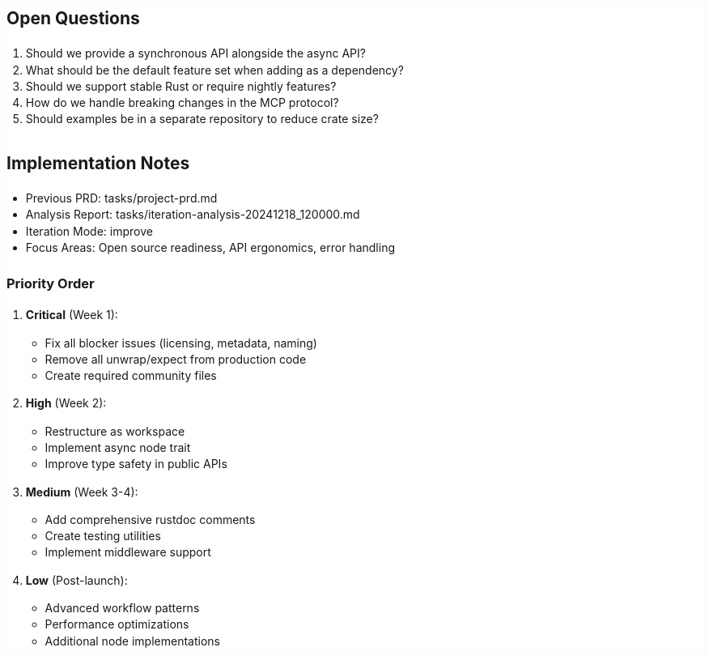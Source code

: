 ## Open Questions

1. Should we provide a synchronous API alongside the async API?
2. What should be the default feature set when adding as a dependency?
3. Should we support stable Rust or require nightly features?
4. How do we handle breaking changes in the MCP protocol?
5. Should examples be in a separate repository to reduce crate size?

## Implementation Notes

- Previous PRD: tasks/project-prd.md
- Analysis Report: tasks/iteration-analysis-20241218_120000.md
- Iteration Mode: improve
- Focus Areas: Open source readiness, API ergonomics, error handling

### Priority Order

1. **Critical** (Week 1):
   - Fix all blocker issues (licensing, metadata, naming)
   - Remove all unwrap/expect from production code
   - Create required community files

2. **High** (Week 2):
   - Restructure as workspace
   - Implement async node trait
   - Improve type safety in public APIs

3. **Medium** (Week 3-4):
   - Add comprehensive rustdoc comments
   - Create testing utilities
   - Implement middleware support

4. **Low** (Post-launch):
   - Advanced workflow patterns
   - Performance optimizations
   - Additional node implementations